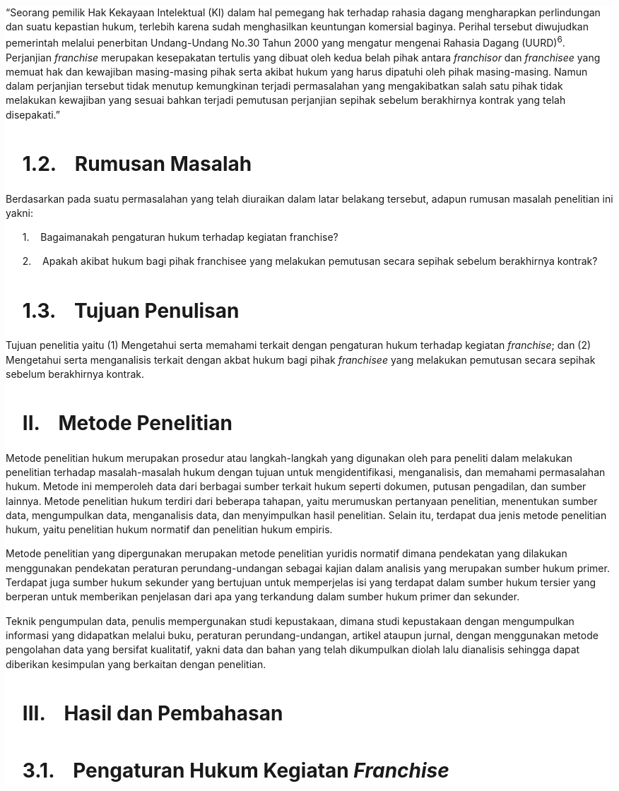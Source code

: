 <p><span class="font2">“</span><span class="font6">Seorang pemilik Hak Kekayaan Intelektual (KI) dalam hal pemegang hak terhadap rahasia dagang mengharapkan perlindungan dan suatu kepastian hukum, terlebih karena sudah menghasilkan keuntungan komersial baginya. Perihal tersebut diwujudkan pemerintah melalui penerbitan Undang-Undang No.30 Tahun 2000 yang mengatur mengenai Rahasia Dagang (UURD)<sup>6</sup>. Perjanjian </span><span class="font6" style="font-style:italic;">franchise</span><span class="font6"> merupakan kesepakatan tertulis yang dibuat oleh kedua belah pihak antara </span><span class="font6" style="font-style:italic;">franchisor</span><span class="font6"> dan </span><span class="font6" style="font-style:italic;">franchisee </span><span class="font6">yang memuat hak dan kewajiban masing-masing pihak serta akibat hukum yang harus dipatuhi oleh pihak masing-masing. Namun dalam perjanjian tersebut tidak menutup kemungkinan terjadi permasalahan yang mengakibatkan salah satu pihak tidak melakukan kewajiban yang sesuai bahkan terjadi pemutusan perjanjian sepihak sebelum berakhirnya kontrak yang telah disepakati.</span><span class="font2">”</span></p>
<ul style="list-style:none;"><li>
<h1><a name="bookmark3"></a><span class="font5" style="font-weight:bold;"><a name="bookmark4"></a>1.2. &nbsp;&nbsp;&nbsp;Rumusan Masalah</span></h1></li></ul>
<p><span class="font6">Berdasarkan pada suatu permasalahan yang telah diuraikan dalam latar belakang tersebut, adapun rumusan masalah penelitian ini yakni:</span></p>
<ul style="list-style:none;"><li>
<p><span class="font6">1. &nbsp;&nbsp;&nbsp;Bagaimanakah pengaturan hukum terhadap kegiatan franchise?</span></p></li>
<li>
<p><span class="font6">2. &nbsp;&nbsp;&nbsp;Apakah akibat hukum bagi pihak franchisee yang melakukan pemutusan secara sepihak sebelum berakhirnya kontrak?</span></p></li></ul>
<ul style="list-style:none;"><li>
<h1><a name="bookmark5"></a><span class="font5" style="font-weight:bold;"><a name="bookmark6"></a>1.3. &nbsp;&nbsp;&nbsp;Tujuan Penulisan</span></h1></li></ul>
<p><span class="font6">Tujuan penelitia yaitu (1) Mengetahui serta memahami terkait dengan pengaturan hukum terhadap kegiatan </span><span class="font6" style="font-style:italic;">franchise</span><span class="font6">; dan (2) Mengetahui serta menganalisis terkait dengan akbat hukum bagi pihak </span><span class="font6" style="font-style:italic;">franchisee</span><span class="font6"> yang melakukan pemutusan secara sepihak sebelum berakhirnya kontrak.</span></p>
<ul style="list-style:none;"><li>
<h1><a name="bookmark7"></a><span class="font5" style="font-weight:bold;"><a name="bookmark8"></a>II. &nbsp;&nbsp;&nbsp;Metode Penelitian</span></h1></li></ul>
<p><span class="font6">Metode penelitian hukum merupakan prosedur atau langkah-langkah yang digunakan oleh para peneliti dalam melakukan penelitian terhadap masalah-masalah hukum dengan tujuan untuk mengidentifikasi, menganalisis, dan memahami permasalahan hukum. Metode ini memperoleh data dari berbagai sumber terkait hukum seperti dokumen, putusan pengadilan, dan sumber lainnya. Metode penelitian hukum terdiri dari beberapa tahapan, yaitu merumuskan pertanyaan penelitian, menentukan sumber data, mengumpulkan data, menganalisis data, dan menyimpulkan hasil penelitian. Selain itu, terdapat dua jenis metode penelitian hukum, yaitu penelitian hukum normatif dan penelitian hukum empiris.</span></p>
<p><span class="font6">Metode penelitian yang dipergunakan merupakan metode penelitian yuridis normatif dimana pendekatan yang dilakukan menggunakan pendekatan peraturan perundang-undangan sebagai kajian dalam analisis yang merupakan sumber hukum primer. Terdapat juga sumber hukum sekunder yang bertujuan untuk memperjelas isi yang terdapat dalam sumber hukum tersier yang berperan untuk memberikan penjelasan dari apa yang terkandung dalam sumber hukum primer dan sekunder.</span></p>
<p><span class="font6">Teknik pengumpulan data, penulis mempergunakan studi kepustakaan, dimana studi kepustakaan dengan mengumpulkan informasi yang didapatkan melalui buku, peraturan perundang-undangan, artikel ataupun jurnal, dengan menggunakan metode pengolahan data yang bersifat kualitatif, yakni data dan bahan yang telah dikumpulkan diolah lalu dianalisis sehingga dapat diberikan kesimpulan yang berkaitan dengan penelitian.</span></p>
<ul style="list-style:none;"><li>
<h1><a name="bookmark9"></a><span class="font5" style="font-weight:bold;"><a name="bookmark10"></a>III. &nbsp;&nbsp;&nbsp;Hasil dan Pembahasan</span><br><br><span class="font5" style="font-weight:bold;"><a name="bookmark11"></a>3.1. &nbsp;&nbsp;&nbsp;Pengaturan Hukum Kegiatan </span><span class="font5" style="font-weight:bold;font-style:italic;">Franchise</span></h1></li></ul>